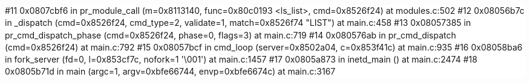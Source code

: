 #11 0x0807cbf6 in pr_module_call (m=0x8113140, func=0x80c0193 <ls_list>, cmd=0x8526f24) at modules.c:502
#12 0x08056b7c in _dispatch (cmd=0x8526f24, cmd_type=2, validate=1, match=0x8526f74 "LIST") at main.c:458
#13 0x08057385 in pr_cmd_dispatch_phase (cmd=0x8526f24, phase=0, flags=3) at main.c:719
#14 0x080576ab in pr_cmd_dispatch (cmd=0x8526f24) at main.c:792
#15 0x08057bcf in cmd_loop (server=0x8502a04, c=0x853f41c) at main.c:935
#16 0x08058ba6 in fork_server (fd=0, l=0x853cf7c, nofork=1 '\001') at main.c:1457
#17 0x0805a873 in inetd_main () at main.c:2474
#18 0x0805b71d in main (argc=1, argv=0xbfe66744, envp=0xbfe6674c) at main.c:3167
```